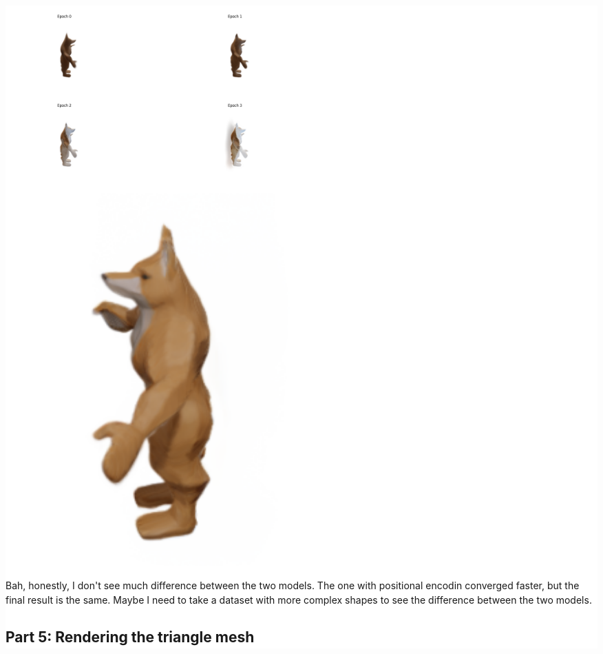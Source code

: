 <img src="images/nerf_withOUT_pos_enc.png" alt="NeRF NO Position Encoding 4 epochs" style="width:50%;">
<img src="images/nerf_withOUT_pos_enc_15.png" alt="NeRF NO Position Encoding 4 epochs" style="width:50%;">

Bah, honestly, I don't see much difference between the two models. The one with positional encodin converged faster, but the final result is the same.
Maybe I need to take a dataset with more complex shapes to see the difference between the two models.

## Part 5: Rendering the triangle mesh
